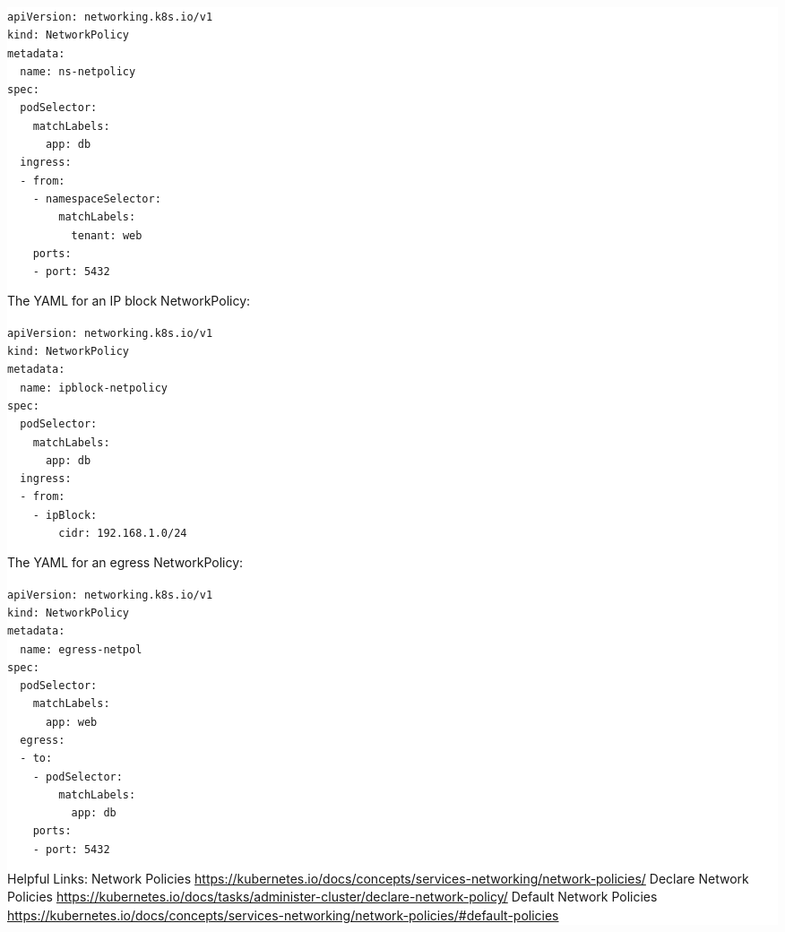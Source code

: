 ```bash
apiVersion: networking.k8s.io/v1
kind: NetworkPolicy
metadata:
  name: ns-netpolicy
spec:
  podSelector:
    matchLabels:
      app: db
  ingress:
  - from:
    - namespaceSelector:
        matchLabels:
          tenant: web
    ports:
    - port: 5432
```
The YAML for an IP block NetworkPolicy:

```bash
apiVersion: networking.k8s.io/v1
kind: NetworkPolicy
metadata:
  name: ipblock-netpolicy
spec:
  podSelector:
    matchLabels:
      app: db
  ingress:
  - from:
    - ipBlock:
        cidr: 192.168.1.0/24
```
The YAML for an egress NetworkPolicy:

```bash
apiVersion: networking.k8s.io/v1
kind: NetworkPolicy
metadata:
  name: egress-netpol
spec:
  podSelector:
    matchLabels:
      app: web
  egress:
  - to:
    - podSelector:
        matchLabels:
          app: db
    ports:
    - port: 5432
```
Helpful Links:
Network Policies https://kubernetes.io/docs/concepts/services-networking/network-policies/
Declare Network Policies https://kubernetes.io/docs/tasks/administer-cluster/declare-network-policy/
Default Network Policies https://kubernetes.io/docs/concepts/services-networking/network-policies/#default-policies
